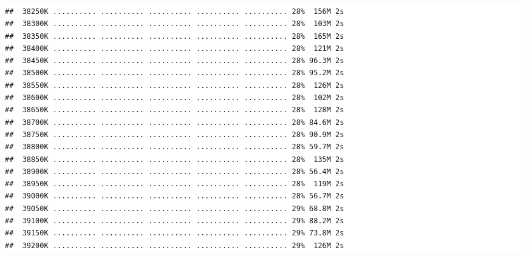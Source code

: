     ##  38250K .......... .......... .......... .......... .......... 28%  156M 2s
    ##  38300K .......... .......... .......... .......... .......... 28%  103M 2s
    ##  38350K .......... .......... .......... .......... .......... 28%  165M 2s
    ##  38400K .......... .......... .......... .......... .......... 28%  121M 2s
    ##  38450K .......... .......... .......... .......... .......... 28% 96.3M 2s
    ##  38500K .......... .......... .......... .......... .......... 28% 95.2M 2s
    ##  38550K .......... .......... .......... .......... .......... 28%  126M 2s
    ##  38600K .......... .......... .......... .......... .......... 28%  102M 2s
    ##  38650K .......... .......... .......... .......... .......... 28%  128M 2s
    ##  38700K .......... .......... .......... .......... .......... 28% 84.6M 2s
    ##  38750K .......... .......... .......... .......... .......... 28% 90.9M 2s
    ##  38800K .......... .......... .......... .......... .......... 28% 59.7M 2s
    ##  38850K .......... .......... .......... .......... .......... 28%  135M 2s
    ##  38900K .......... .......... .......... .......... .......... 28% 56.4M 2s
    ##  38950K .......... .......... .......... .......... .......... 28%  119M 2s
    ##  39000K .......... .......... .......... .......... .......... 28% 56.7M 2s
    ##  39050K .......... .......... .......... .......... .......... 29% 68.8M 2s
    ##  39100K .......... .......... .......... .......... .......... 29% 88.2M 2s
    ##  39150K .......... .......... .......... .......... .......... 29% 73.8M 2s
    ##  39200K .......... .......... .......... .......... .......... 29%  126M 2s